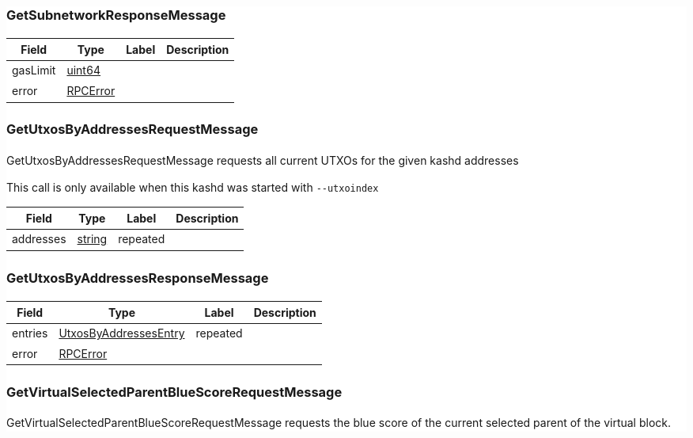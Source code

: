 



<a name="protowire-GetSubnetworkResponseMessage"></a>

### GetSubnetworkResponseMessage



| Field | Type | Label | Description |
| ----- | ---- | ----- | ----------- |
| gasLimit | [uint64](#uint64) |  |  |
| error | [RPCError](#protowire-RPCError) |  |  |






<a name="protowire-GetUtxosByAddressesRequestMessage"></a>

### GetUtxosByAddressesRequestMessage
GetUtxosByAddressesRequestMessage requests all current UTXOs for the given kashd addresses

This call is only available when this kashd was started with `--utxoindex`


| Field | Type | Label | Description |
| ----- | ---- | ----- | ----------- |
| addresses | [string](#string) | repeated |  |






<a name="protowire-GetUtxosByAddressesResponseMessage"></a>

### GetUtxosByAddressesResponseMessage



| Field | Type | Label | Description |
| ----- | ---- | ----- | ----------- |
| entries | [UtxosByAddressesEntry](#protowire-UtxosByAddressesEntry) | repeated |  |
| error | [RPCError](#protowire-RPCError) |  |  |






<a name="protowire-GetVirtualSelectedParentBlueScoreRequestMessage"></a>

### GetVirtualSelectedParentBlueScoreRequestMessage
GetVirtualSelectedParentBlueScoreRequestMessage requests the blue score of the current selected parent
of the virtual block.


